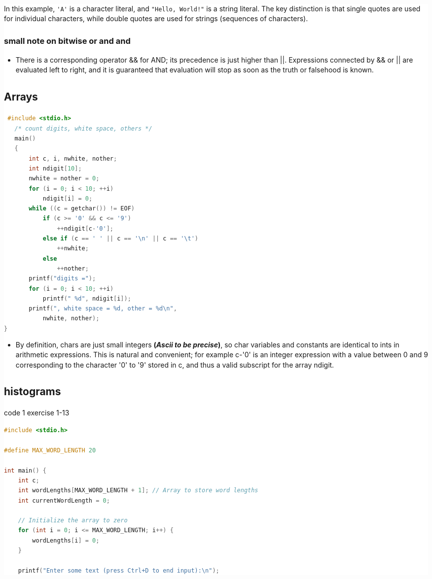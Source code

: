 In this example, `'A'` is a character literal, and `"Hello, World!"` is a string literal. The key distinction is that single quotes are used for individual characters, while double quotes are used for strings (sequences of characters).

### small note on bitwise or and and

- There is a corresponding operator && for AND; its precedence is just higher than ||. Expressions connected by && or || are evaluated left to right, and it is guaranteed that evaluation will stop as soon as the truth or falsehood is known.


## Arrays

```c
 #include <stdio.h> 
   /* count digits, white space, others */ 
   main() 
   { 
       int c, i, nwhite, nother; 
       int ndigit[10]; 
       nwhite = nother = 0; 
       for (i = 0; i < 10; ++i) 
           ndigit[i] = 0; 
       while ((c = getchar()) != EOF) 
           if (c >= '0' && c <= '9') 
               ++ndigit[c-'0']; 
           else if (c == ' ' || c == '\n' || c == '\t') 
               ++nwhite; 
           else 
               ++nother; 
       printf("digits ="); 
       for (i = 0; i < 10; ++i) 
           printf(" %d", ndigit[i]); 
       printf(", white space = %d, other = %d\n", 
           nwhite, nother);
}
```


- By definition, chars are just small integers **(*Ascii to be precise*)**, so char variables and constants are identical to ints in arithmetic expressions. This is natural and convenient; for example c-'0' is an integer expression with a value between 0 and 9 corresponding to the character '0' to '9' stored in c, and thus a valid subscript for the array ndigit.


## histograms 
code 1
exercise 1-13

```c
#include <stdio.h>

#define MAX_WORD_LENGTH 20

int main() {
    int c;
    int wordLengths[MAX_WORD_LENGTH + 1]; // Array to store word lengths
    int currentWordLength = 0;

    // Initialize the array to zero
    for (int i = 0; i <= MAX_WORD_LENGTH; i++) {
        wordLengths[i] = 0;
    }

    printf("Enter some text (press Ctrl+D to end input):\n");

```